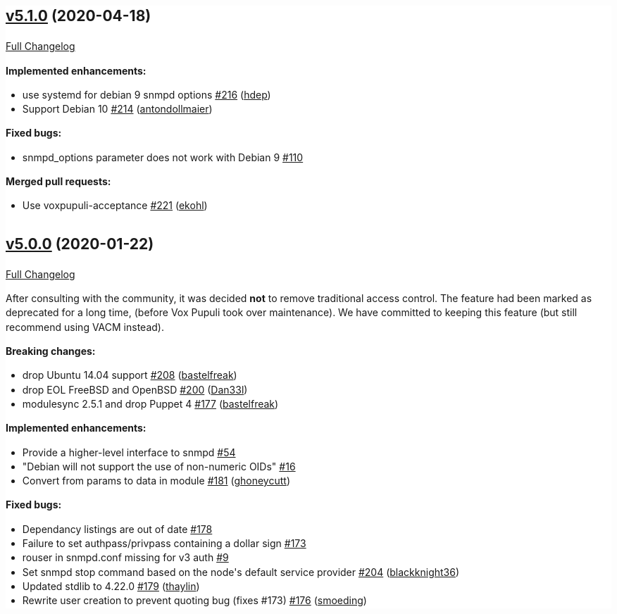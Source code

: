 ## [v5.1.0](https://github.com/voxpupuli/puppet-snmp/tree/v5.1.0) (2020-04-18)

[Full Changelog](https://github.com/voxpupuli/puppet-snmp/compare/v5.0.0...v5.1.0)

**Implemented enhancements:**

- use systemd for debian 9 snmpd options [\#216](https://github.com/voxpupuli/puppet-snmp/pull/216) ([hdep](https://github.com/hdep))
- Support Debian 10 [\#214](https://github.com/voxpupuli/puppet-snmp/pull/214) ([antondollmaier](https://github.com/antondollmaier))

**Fixed bugs:**

- snmpd\_options parameter does not work with Debian 9 [\#110](https://github.com/voxpupuli/puppet-snmp/issues/110)

**Merged pull requests:**

- Use voxpupuli-acceptance [\#221](https://github.com/voxpupuli/puppet-snmp/pull/221) ([ekohl](https://github.com/ekohl))

## [v5.0.0](https://github.com/voxpupuli/puppet-snmp/tree/v5.0.0) (2020-01-22)

[Full Changelog](https://github.com/voxpupuli/puppet-snmp/compare/v4.1.0...v5.0.0)

After consulting with the community, it was decided **not** to remove traditional access control.  The feature had been marked as deprecated for a long time, (before Vox Pupuli took over maintenance). We have committed to keeping this feature (but still recommend using VACM instead).

**Breaking changes:**

- drop Ubuntu 14.04 support [\#208](https://github.com/voxpupuli/puppet-snmp/pull/208) ([bastelfreak](https://github.com/bastelfreak))
- drop EOL FreeBSD and OpenBSD [\#200](https://github.com/voxpupuli/puppet-snmp/pull/200) ([Dan33l](https://github.com/Dan33l))
- modulesync 2.5.1 and drop Puppet 4 [\#177](https://github.com/voxpupuli/puppet-snmp/pull/177) ([bastelfreak](https://github.com/bastelfreak))

**Implemented enhancements:**

- Provide a higher-level interface to snmpd [\#54](https://github.com/voxpupuli/puppet-snmp/issues/54)
- "Debian will not support the use of non-numeric OIDs" [\#16](https://github.com/voxpupuli/puppet-snmp/issues/16)
- Convert from params to data in module [\#181](https://github.com/voxpupuli/puppet-snmp/pull/181) ([ghoneycutt](https://github.com/ghoneycutt))

**Fixed bugs:**

- Dependancy listings are out of date [\#178](https://github.com/voxpupuli/puppet-snmp/issues/178)
- Failure to set authpass/privpass containing a dollar sign [\#173](https://github.com/voxpupuli/puppet-snmp/issues/173)
- rouser in snmpd.conf missing for v3 auth [\#9](https://github.com/voxpupuli/puppet-snmp/issues/9)
- Set snmpd stop command based on the node's default service provider [\#204](https://github.com/voxpupuli/puppet-snmp/pull/204) ([blackknight36](https://github.com/blackknight36))
- Updated stdlib to 4.22.0 [\#179](https://github.com/voxpupuli/puppet-snmp/pull/179) ([thaylin](https://github.com/thaylin))
- Rewrite user creation to prevent quoting bug \(fixes \#173\) [\#176](https://github.com/voxpupuli/puppet-snmp/pull/176) ([smoeding](https://github.com/smoeding))
